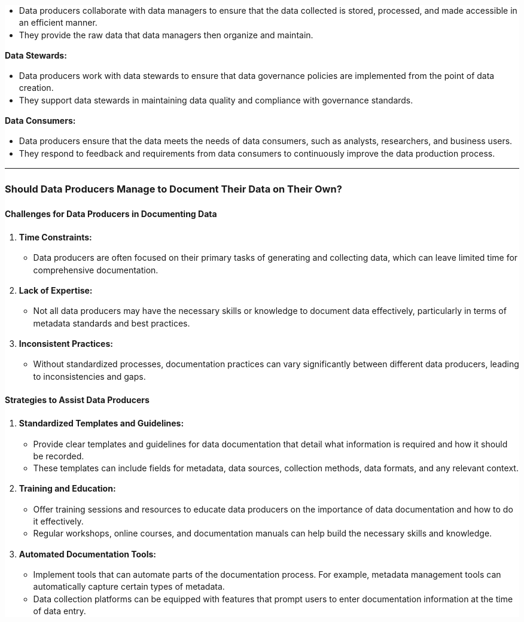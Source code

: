    - Data producers collaborate with data managers to ensure that the data collected is stored, processed, and made accessible in an efficient manner.
   - They provide the raw data that data managers then organize and maintain.

**Data Stewards:**

   - Data producers work with data stewards to ensure that data governance policies are implemented from the point of data creation.
   - They support data stewards in maintaining data quality and compliance with governance standards.

**Data Consumers:**

   - Data producers ensure that the data meets the needs of data consumers, such as analysts, researchers, and business users.
   - They respond to feedback and requirements from data consumers to continuously improve the data production process.

---

### Should Data Producers Manage to Document Their Data on Their Own?

#### Challenges for Data Producers in Documenting Data

1. **Time Constraints:**
    - Data producers are often focused on their primary tasks of generating and collecting data, which can leave limited time for comprehensive documentation.

2. **Lack of Expertise:**
    - Not all data producers may have the necessary skills or knowledge to document data effectively, particularly in terms of metadata standards and best practices.

3. **Inconsistent Practices:**
    - Without standardized processes, documentation practices can vary significantly between different data producers, leading to inconsistencies and gaps.

#### Strategies to Assist Data Producers

1. **Standardized Templates and Guidelines:**
    - Provide clear templates and guidelines for data documentation that detail what information is required and how it should be recorded.
    - These templates can include fields for metadata, data sources, collection methods, data formats, and any relevant context.

2. **Training and Education:**
    - Offer training sessions and resources to educate data producers on the importance of data documentation and how to do it effectively.
    - Regular workshops, online courses, and documentation manuals can help build the necessary skills and knowledge.

3. **Automated Documentation Tools:**
    - Implement tools that can automate parts of the documentation process. For example, metadata management tools can automatically capture certain types of metadata.
    - Data collection platforms can be equipped with features that prompt users to enter documentation information at the time of data entry.

